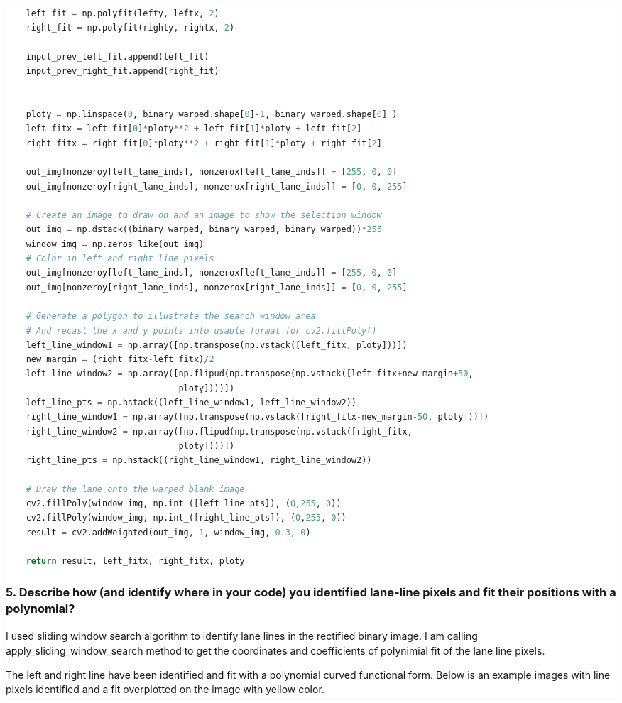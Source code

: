 ```python
    left_fit = np.polyfit(lefty, leftx, 2)
    right_fit = np.polyfit(righty, rightx, 2)
    
    input_prev_left_fit.append(left_fit)
    input_prev_right_fit.append(right_fit)
    
    
    ploty = np.linspace(0, binary_warped.shape[0]-1, binary_warped.shape[0] )
    left_fitx = left_fit[0]*ploty**2 + left_fit[1]*ploty + left_fit[2]
    right_fitx = right_fit[0]*ploty**2 + right_fit[1]*ploty + right_fit[2]
   
    out_img[nonzeroy[left_lane_inds], nonzerox[left_lane_inds]] = [255, 0, 0]
    out_img[nonzeroy[right_lane_inds], nonzerox[right_lane_inds]] = [0, 0, 255]
    
    # Create an image to draw on and an image to show the selection window
    out_img = np.dstack((binary_warped, binary_warped, binary_warped))*255
    window_img = np.zeros_like(out_img)
    # Color in left and right line pixels
    out_img[nonzeroy[left_lane_inds], nonzerox[left_lane_inds]] = [255, 0, 0]
    out_img[nonzeroy[right_lane_inds], nonzerox[right_lane_inds]] = [0, 0, 255]

    # Generate a polygon to illustrate the search window area
    # And recast the x and y points into usable format for cv2.fillPoly()
    left_line_window1 = np.array([np.transpose(np.vstack([left_fitx, ploty]))])
    new_margin = (right_fitx-left_fitx)/2
    left_line_window2 = np.array([np.flipud(np.transpose(np.vstack([left_fitx+new_margin+50, 
                                  ploty])))])
    left_line_pts = np.hstack((left_line_window1, left_line_window2))
    right_line_window1 = np.array([np.transpose(np.vstack([right_fitx-new_margin-50, ploty]))])
    right_line_window2 = np.array([np.flipud(np.transpose(np.vstack([right_fitx, 
                                  ploty])))])
    right_line_pts = np.hstack((right_line_window1, right_line_window2))

    # Draw the lane onto the warped blank image
    cv2.fillPoly(window_img, np.int_([left_line_pts]), (0,255, 0))
    cv2.fillPoly(window_img, np.int_([right_line_pts]), (0,255, 0))
    result = cv2.addWeighted(out_img, 1, window_img, 0.3, 0)

    return result, left_fitx, right_fitx, ploty
```

### 5. Describe how (and identify where in your code) you identified lane-line pixels and fit their positions with a polynomial?

I used sliding window search algorithm to identify lane lines in the rectified binary image. I am calling apply_sliding_window_search method to get the coordinates and coefficients of polynimial fit of the lane line pixels.
 
The left and right line have been identified and fit with a polynomial curved functional form. Below is an example images with line pixels identified and a fit overplotted on the image with yellow color.
